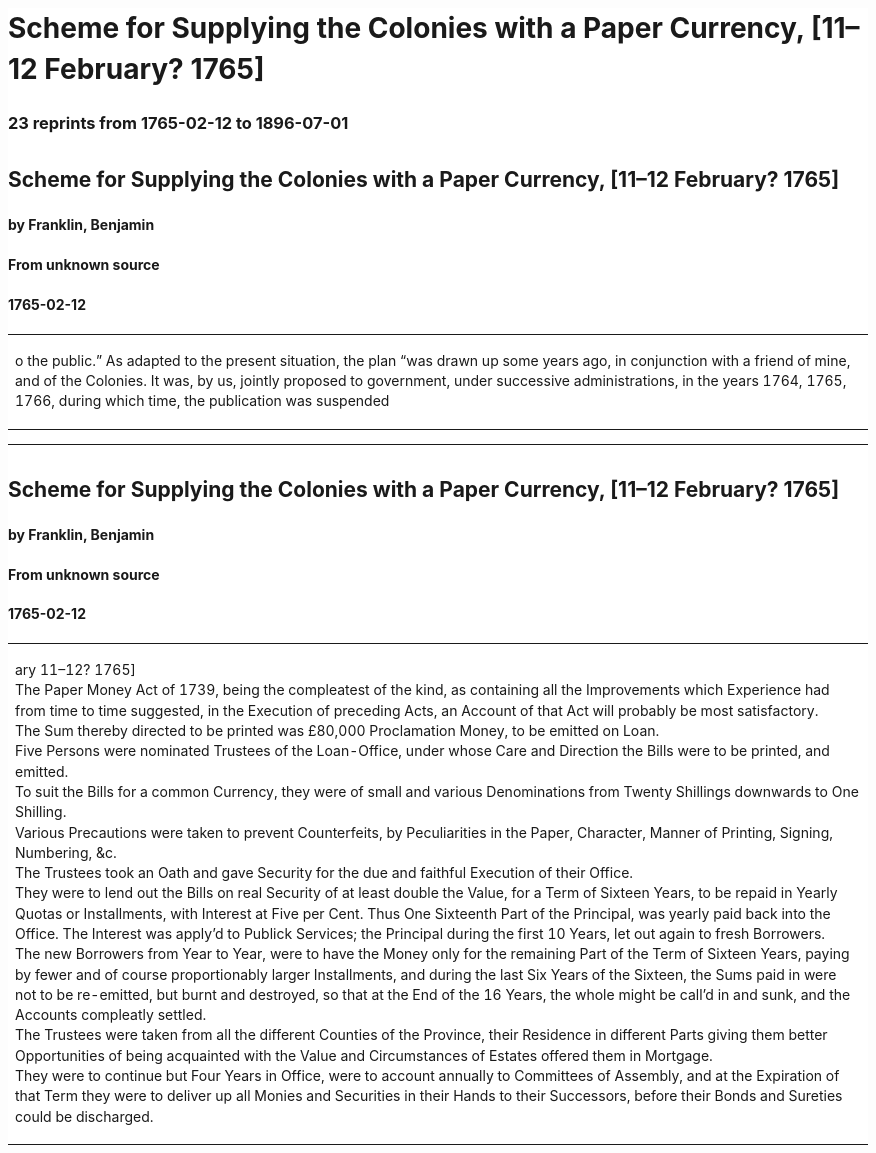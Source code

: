 
# Scheme for Supplying the Colonies with a Paper Currency, [11–12 February? 1765]

### 23 reprints from 1765-02-12 to 1896-07-01

## Scheme for Supplying the Colonies with a Paper Currency, [11–12 February? 1765]

#### by Franklin, Benjamin

#### From unknown source

#### 1765-02-12

<table style="width: 100%;"><tr><td style="width: 50%">

o the public.” As adapted to the present situation, the plan “was drawn up some years ago, in conjunction with a friend of mine, and of the Colonies. It was, by us, jointly proposed to government, under successive administrations, in the years 1764, 1765, 1766, during which time, the publication was suspended
</td></tr></table>

---

## Scheme for Supplying the Colonies with a Paper Currency, [11–12 February? 1765]

#### by Franklin, Benjamin

#### From unknown source

#### 1765-02-12

<table style="width: 100%;"><tr><td style="width: 50%">

ary 11–12? 1765]  
The Paper Money Act of 1739, being the compleatest of the kind, as containing all the Improvements which Experience had from time to time suggested, in the Execution of preceding Acts, an Account of that Act will probably be most satisfactory.  
The Sum thereby directed to be printed was £80,000 Proclamation Money, to be emitted on Loan.  
Five Persons were nominated Trustees of the Loan-Office, under whose Care and Direction the Bills were to be printed, and emitted.  
To suit the Bills for a common Currency, they were of small and various Denominations from Twenty Shillings downwards to One Shilling.  
Various Precautions were taken to prevent Counterfeits, by Peculiarities in the Paper, Character, Manner of Printing, Signing, Numbering, &amp;c.  
The Trustees took an Oath and gave Security for the due and faithful Execution of their Office.  
They were to lend out the Bills on real Security of at least double the Value, for a Term of Sixteen Years, to be repaid in Yearly Quotas or Installments, with Interest at Five per Cent. Thus One Sixteenth Part of the Principal, was yearly paid back into the Office. The Interest was apply’d to Publick Services; the Principal during the first 10 Years, let out again to fresh Borrowers.  
The new Borrowers from Year to Year, were to have the Money only for the remaining Part of the Term of Sixteen Years, paying by fewer and of course proportionably larger Installments, and during the last Six Years of the Sixteen, the Sums paid in were not to be re-emitted, but burnt and destroyed, so that at the End of the 16 Years, the whole might be call’d in and sunk, and the Accounts compleatly settled.  
The Trustees were taken from all the different Counties of the Province, their Residence in different Parts giving them better Opportunities of being acquainted with the Value and Circumstances of Estates offered them in Mortgage.  
They were to continue but Four Years in Office, were to account annually to Committees of Assembly, and at the Expiration of that Term they were to deliver up all Monies and Securities in their Hands to their Successors, before their Bonds and Sureties could be discharged.  